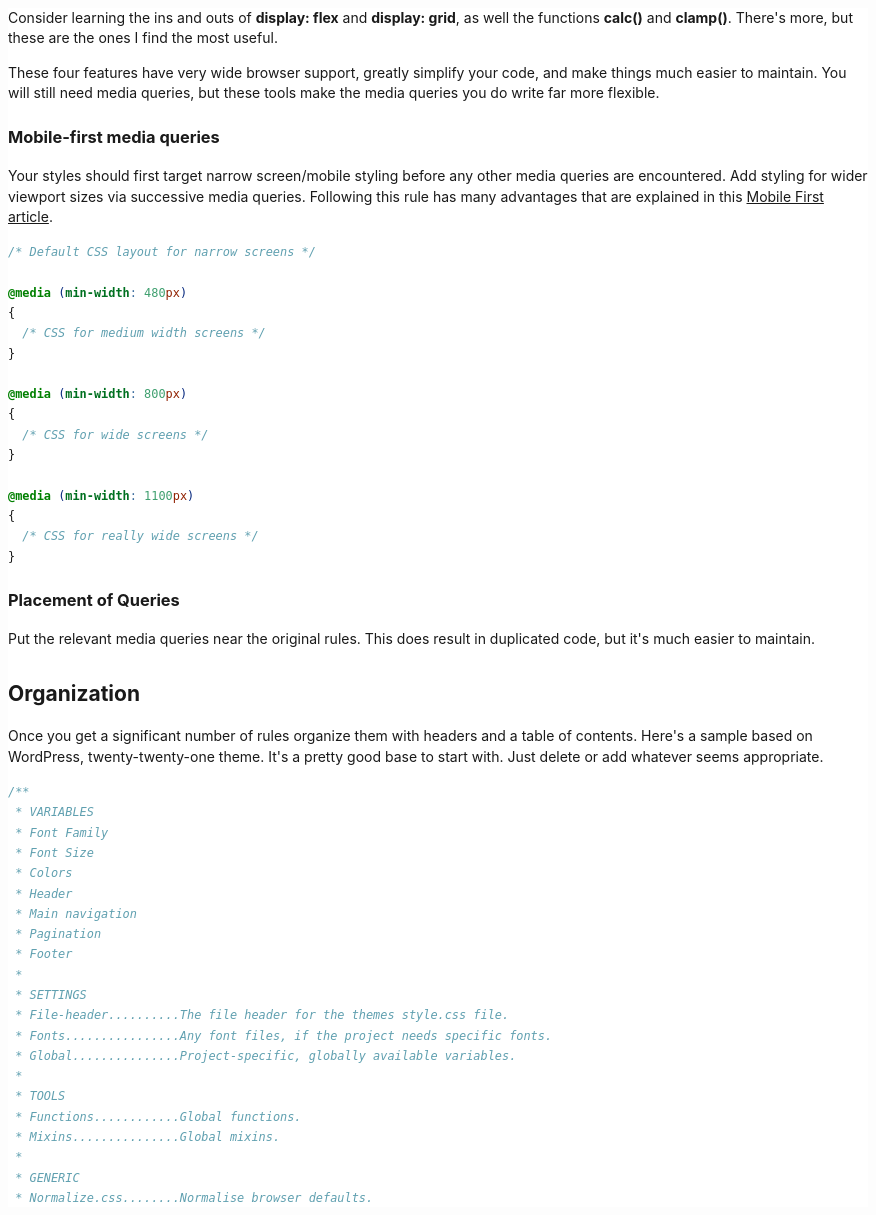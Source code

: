 Consider learning the ins and outs of **display: flex** and **display: grid**, as well the functions **calc()** and **clamp()**. There's more, but these are the ones I find the most useful.

These four features have very wide browser support, greatly simplify your code, and make things much easier to maintain. You will still need media queries, but these tools make the media queries you do write far more flexible.

### Mobile-first media queries

Your styles should first target narrow screen/mobile styling before any other media queries are encountered. Add styling for wider viewport sizes via successive media queries. Following this rule has many advantages that are explained in this [Mobile First article](https://developer.mozilla.org/en-US/docs/Learn/CSS/CSS_layout/Responsive_Design).

```css
/* Default CSS layout for narrow screens */

@media (min-width: 480px)
{
  /* CSS for medium width screens */
}

@media (min-width: 800px)
{
  /* CSS for wide screens */
}

@media (min-width: 1100px)
{
  /* CSS for really wide screens */
}
```

### Placement of Queries

Put the relevant media queries near the original rules. This does result in duplicated code, but it's much easier to maintain.

## Organization

Once you get a significant number of rules organize them with headers and a table of contents. Here's a sample based on WordPress, twenty-twenty-one theme. It's a pretty good base to start with. Just delete or add whatever seems appropriate.

```css
/**
 * VARIABLES
 * Font Family 
 * Font Size 
 * Colors 
 * Header 
 * Main navigation 
 * Pagination 
 * Footer 
 *
 * SETTINGS
 * File-header..........The file header for the themes style.css file.
 * Fonts................Any font files, if the project needs specific fonts.
 * Global...............Project-specific, globally available variables.
 *
 * TOOLS
 * Functions............Global functions.
 * Mixins...............Global mixins.
 *
 * GENERIC
 * Normalize.css........Normalise browser defaults.
```